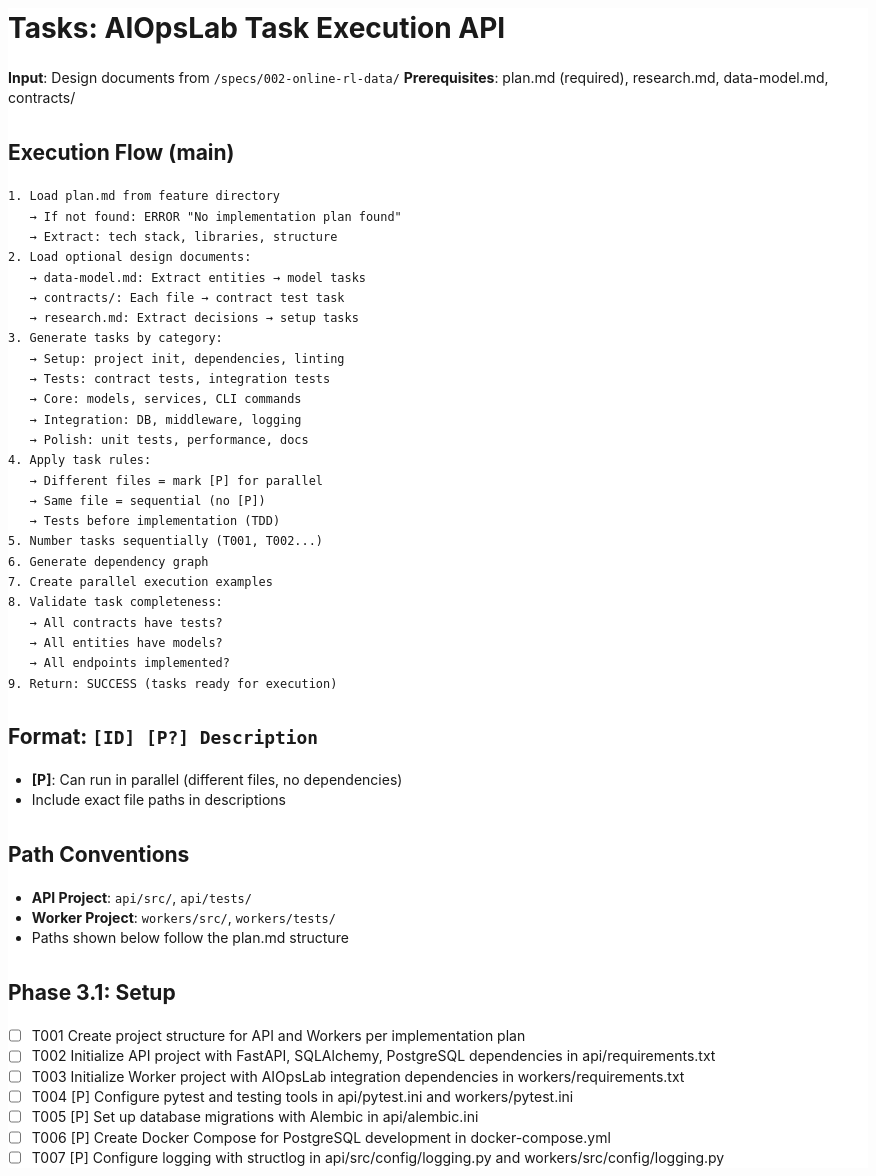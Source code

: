 # Tasks: AIOpsLab Task Execution API

**Input**: Design documents from `/specs/002-online-rl-data/`
**Prerequisites**: plan.md (required), research.md, data-model.md, contracts/

## Execution Flow (main)
```
1. Load plan.md from feature directory
   → If not found: ERROR "No implementation plan found"
   → Extract: tech stack, libraries, structure
2. Load optional design documents:
   → data-model.md: Extract entities → model tasks
   → contracts/: Each file → contract test task
   → research.md: Extract decisions → setup tasks
3. Generate tasks by category:
   → Setup: project init, dependencies, linting
   → Tests: contract tests, integration tests
   → Core: models, services, CLI commands
   → Integration: DB, middleware, logging
   → Polish: unit tests, performance, docs
4. Apply task rules:
   → Different files = mark [P] for parallel
   → Same file = sequential (no [P])
   → Tests before implementation (TDD)
5. Number tasks sequentially (T001, T002...)
6. Generate dependency graph
7. Create parallel execution examples
8. Validate task completeness:
   → All contracts have tests?
   → All entities have models?
   → All endpoints implemented?
9. Return: SUCCESS (tasks ready for execution)
```

## Format: `[ID] [P?] Description`
- **[P]**: Can run in parallel (different files, no dependencies)
- Include exact file paths in descriptions

## Path Conventions
- **API Project**: `api/src/`, `api/tests/`
- **Worker Project**: `workers/src/`, `workers/tests/`
- Paths shown below follow the plan.md structure

## Phase 3.1: Setup
- [ ] T001 Create project structure for API and Workers per implementation plan
- [ ] T002 Initialize API project with FastAPI, SQLAlchemy, PostgreSQL dependencies in api/requirements.txt
- [ ] T003 Initialize Worker project with AIOpsLab integration dependencies in workers/requirements.txt
- [ ] T004 [P] Configure pytest and testing tools in api/pytest.ini and workers/pytest.ini
- [ ] T005 [P] Set up database migrations with Alembic in api/alembic.ini
- [ ] T006 [P] Create Docker Compose for PostgreSQL development in docker-compose.yml
- [ ] T007 [P] Configure logging with structlog in api/src/config/logging.py and workers/src/config/logging.py
